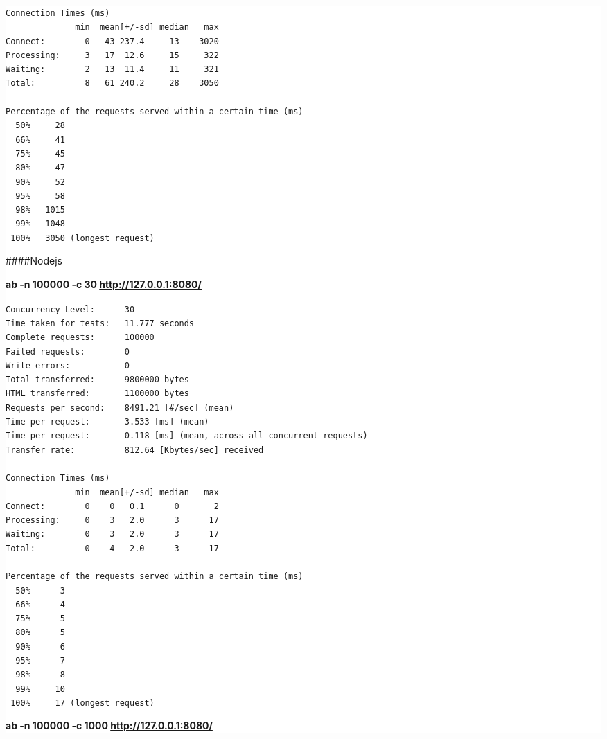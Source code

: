     Connection Times (ms)
                  min  mean[+/-sd] median   max
    Connect:        0   43 237.4     13    3020
    Processing:     3   17  12.6     15     322
    Waiting:        2   13  11.4     11     321
    Total:          8   61 240.2     28    3050

    Percentage of the requests served within a certain time (ms)
      50%     28
      66%     41
      75%     45
      80%     47
      90%     52
      95%     58
      98%   1015
      99%   1048
     100%   3050 (longest request)
     
####Nodejs

**ab -n 100000 -c 30 http://127.0.0.1:8080/**

    Concurrency Level:      30
    Time taken for tests:   11.777 seconds
    Complete requests:      100000
    Failed requests:        0
    Write errors:           0
    Total transferred:      9800000 bytes
    HTML transferred:       1100000 bytes
    Requests per second:    8491.21 [#/sec] (mean)
    Time per request:       3.533 [ms] (mean)
    Time per request:       0.118 [ms] (mean, across all concurrent requests)
    Transfer rate:          812.64 [Kbytes/sec] received

    Connection Times (ms)
                  min  mean[+/-sd] median   max
    Connect:        0    0   0.1      0       2
    Processing:     0    3   2.0      3      17
    Waiting:        0    3   2.0      3      17
    Total:          0    4   2.0      3      17

    Percentage of the requests served within a certain time (ms)
      50%      3
      66%      4
      75%      5
      80%      5
      90%      6
      95%      7
      98%      8
      99%     10
     100%     17 (longest request)

     
**ab -n 100000 -c 1000 http://127.0.0.1:8080/**
